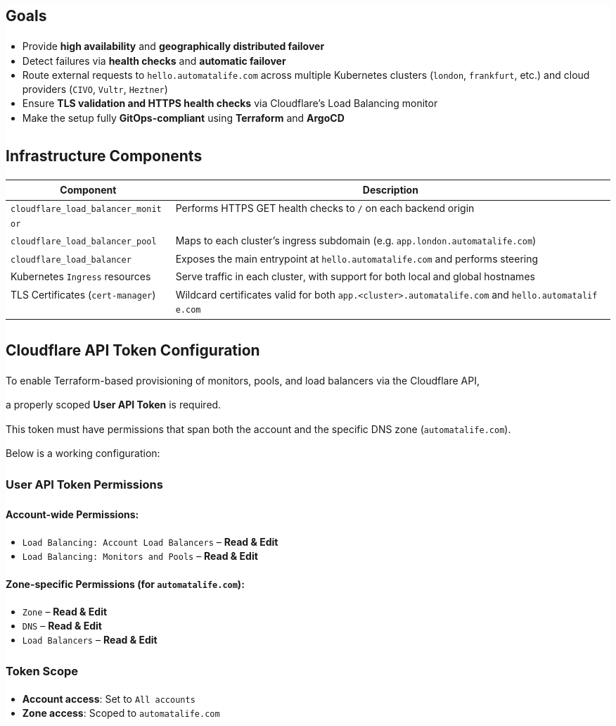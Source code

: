 ## Goals

* Provide **high availability** and **geographically distributed failover**
* Detect failures via **health checks** and **automatic failover**
* Route external requests to `hello.automatalife.com` across multiple Kubernetes clusters (`london`, `frankfurt`, etc.) and cloud providers (`CIVO`, `Vultr`, `Heztner`)
* Ensure **TLS validation and HTTPS health checks** via Cloudflare’s Load Balancing monitor
* Make the setup fully **GitOps-compliant** using **Terraform** and **ArgoCD**

## Infrastructure Components

| Component                          | Description                                                                                        |
| ---------------------------------- | -------------------------------------------------------------------------------------------------- |
| `cloudflare_load_balancer_monitor` | Performs HTTPS GET health checks to `/` on each backend origin                                     |
| `cloudflare_load_balancer_pool`    | Maps to each cluster’s ingress subdomain (e.g. `app.london.automatalife.com`)                      |
| `cloudflare_load_balancer`         | Exposes the main entrypoint at `hello.automatalife.com` and performs steering                      |
| Kubernetes `Ingress` resources     | Serve traffic in each cluster, with support for both local and global hostnames                    |
| TLS Certificates (`cert-manager`)  | Wildcard certificates valid for both `app.<cluster>.automatalife.com` and `hello.automatalife.com` |

## Cloudflare API Token Configuration

To enable Terraform-based provisioning of monitors, pools, and load balancers via the Cloudflare API,

a properly scoped **User API Token** is required.

This token must have permissions that span both the account and the specific DNS zone (`automatalife.com`).

Below is a working configuration:

### User API Token Permissions

#### Account-wide Permissions:

- `Load Balancing: Account Load Balancers` – **Read & Edit**
- `Load Balancing: Monitors and Pools` – **Read & Edit**

#### Zone-specific Permissions (for `automatalife.com`):

- `Zone` – **Read & Edit**
- `DNS` – **Read & Edit**
- `Load Balancers` – **Read & Edit**

### Token Scope

- **Account access**: Set to `All accounts`
- **Zone access**: Scoped to `automatalife.com`
